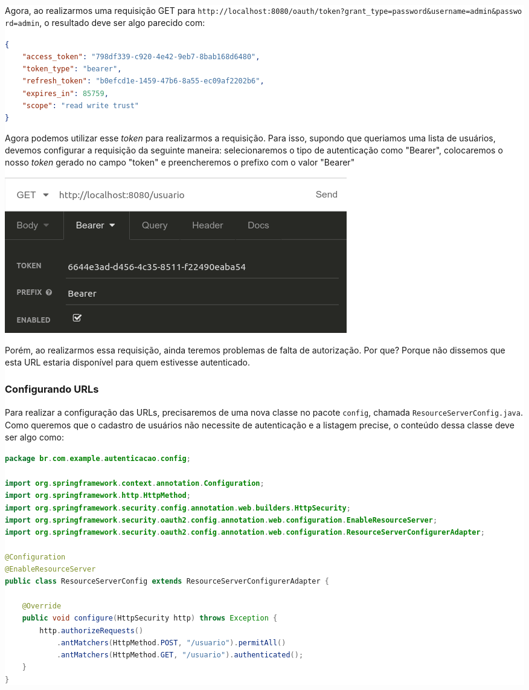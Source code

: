 Agora, ao realizarmos uma requisição GET para `http://localhost:8080/oauth/token?grant_type=password&username=admin&password=admin`, o resultado deve ser algo parecido com:
```json
{
    "access_token": "798df339-c920-4e42-9eb7-8bab168d6480",
    "token_type": "bearer",
    "refresh_token": "b0efcd1e-1459-47b6-8a55-ec09af2202b6",
    "expires_in": 85759,
    "scope": "read write trust"
}
```
Agora podemos utilizar esse *token* para realizarmos a requisição. Para isso, supondo que queriamos uma lista de usuários, devemos configurar a requisição da seguinte maneira: selecionaremos o tipo de autenticação como "Bearer", colocaremos o nosso *token* gerado no campo "token" e preencheremos o prefixo com o valor "Bearer"

![](../.gitbook/assets/configurando-bearer.png)

Porém, ao realizarmos essa requisição, ainda teremos problemas de falta de autorização. Por que? Porque não dissemos que esta URL estaria disponível para quem estivesse autenticado.

### Configurando URLs
Para realizar a configuração das URLs, precisaremos de uma nova classe no pacote `config`, chamada `ResourceServerConfig.java`.  Como queremos que o cadastro de usuários não necessite de autenticação e a listagem precise, o conteúdo dessa classe deve ser algo como:
```java
package br.com.example.autenticacao.config;

import org.springframework.context.annotation.Configuration;
import org.springframework.http.HttpMethod;
import org.springframework.security.config.annotation.web.builders.HttpSecurity;
import org.springframework.security.oauth2.config.annotation.web.configuration.EnableResourceServer;
import org.springframework.security.oauth2.config.annotation.web.configuration.ResourceServerConfigurerAdapter;

@Configuration
@EnableResourceServer
public class ResourceServerConfig extends ResourceServerConfigurerAdapter {

	@Override
	public void configure(HttpSecurity http) throws Exception {
    	http.authorizeRequests()
        	.antMatchers(HttpMethod.POST, "/usuario").permitAll()
        	.antMatchers(HttpMethod.GET, "/usuario").authenticated();
	}
}
```